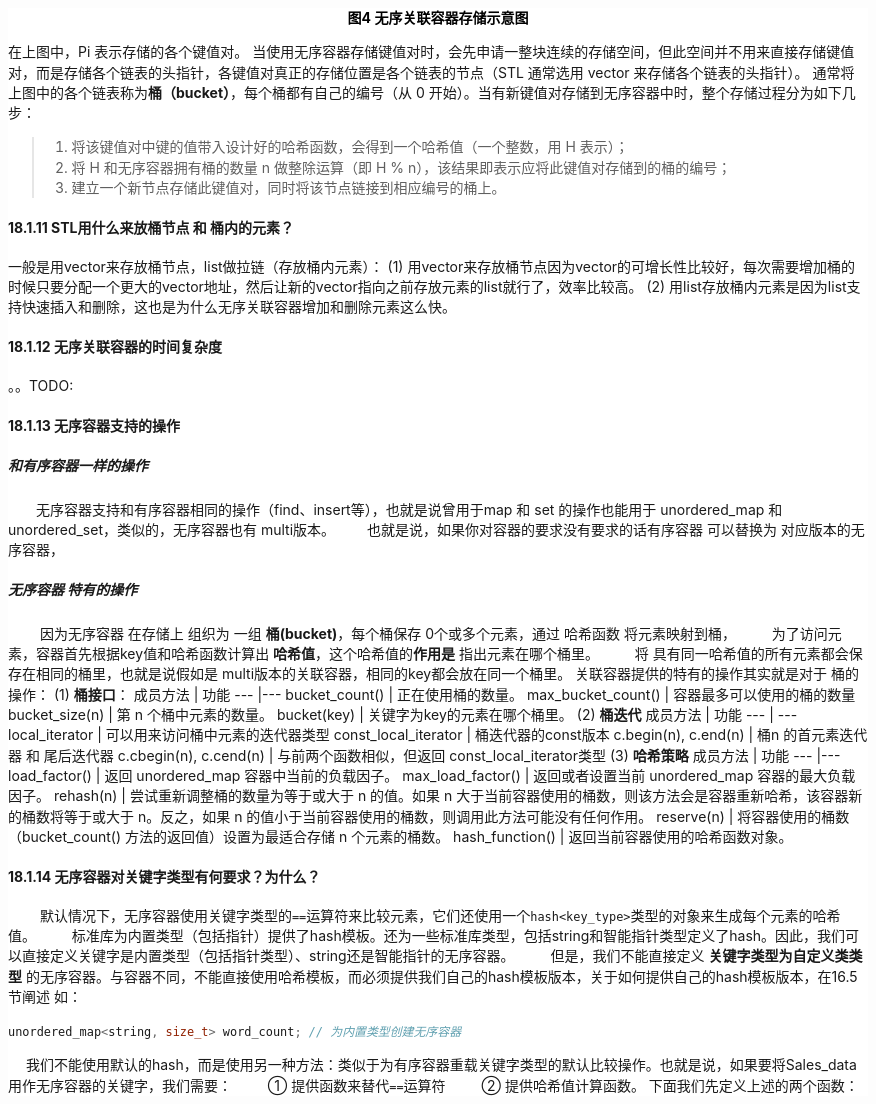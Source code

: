 <center> <font color=black> <b> 图4 无序关联容器存储示意图 </b> </font> </center>

在上图中，Pi 表示存储的各个键值对。
当使用无序容器存储键值对时，会先申请一整块连续的存储空间，但此空间并不用来直接存储键值对，而是存储各个链表的头指针，各键值对真正的存储位置是各个链表的节点（STL 通常选用 vector 来存储各个链表的头指针）。
通常将上图中的各个链表称为**桶（bucket）**，每个桶都有自己的编号（从 0 开始）。当有新键值对存储到无序容器中时，整个存储过程分为如下几步：
> 1. 将该键值对中键的值带入设计好的哈希函数，会得到一个哈希值（一个整数，用 H 表示）；
> 2. 将 H 和无序容器拥有桶的数量 n 做整除运算（即 H % n），该结果即表示应将此键值对存储到的桶的编号；
> 3. 建立一个新节点存储此键值对，同时将该节点链接到相应编号的桶上。
#### 18.1.11 STL用什么来放桶节点 和 桶内的元素？
一般是用vector来存放桶节点，list做拉链（存放桶内元素）：
(1) 用vector来存放桶节点因为vector的可增长性比较好，每次需要增加桶的时候只要分配一个更大的vector地址，然后让新的vector指向之前存放元素的list就行了，效率比较高。
(2) 用list存放桶内元素是因为list支持快速插入和删除，这也是为什么无序关联容器增加和删除元素这么快。
#### 18.1.12 无序关联容器的时间复杂度
。。TODO:
#### 18.1.13 无序容器支持的操作
##### 和有序容器一样的操作
&emsp;&emsp;无序容器支持和有序容器相同的操作（find、insert等），也就是说曾用于map 和 set 的操作也能用于 unordered_map 和 unordered_set，类似的，无序容器也有 multi版本。
&emsp;&emsp;也就是说，如果你对容器的要求没有要求的话有序容器 可以替换为 对应版本的无序容器，
##### 无序容器 特有的操作
&emsp;&emsp; 因为无序容器 在存储上 组织为 一组 **桶(bucket)**，每个桶保存 0个或多个元素，通过 哈希函数 将元素映射到桶，
&emsp;&emsp; 为了访问元素，容器首先根据key值和哈希函数计算出 **哈希值**，这个哈希值的**作用是** 指出元素在哪个桶里。
&emsp;&emsp; 将 具有同一哈希值的所有元素都会保存在相同的桶里，也就是说假如是 multi版本的关联容器，相同的key都会放在同一个桶里。
关联容器提供的特有的操作其实就是对于 桶的操作：
(1) **桶接口**：
成员方法             |	功能
---                 |---
bucket_count()	    | 正在使用桶的数量。
max_bucket_count()	| 容器最多可以使用的桶的数量
bucket_size(n)	    | 第 n 个桶中元素的数量。
bucket(key)	        | 关键字为key的元素在哪个桶里。
(2) **桶迭代**
成员方法                 |	功能
---                     |  ---
local_iterator          | 可以用来访问桶中元素的迭代器类型
const_local_iterator    | 桶迭代器的const版本
c.begin(n), c.end(n)    | 桶n 的首元素迭代器 和 尾后迭代器
c.cbegin(n), c.cend(n)  | 与前两个函数相似，但返回 const_local_iterator类型
(3) **哈希策略**
成员方法             |	功能
---                 |---
load_factor()	    | 返回 unordered_map 容器中当前的负载因子。
max_load_factor()	| 返回或者设置当前 unordered_map 容器的最大负载因子。
rehash(n)	        | 尝试重新调整桶的数量为等于或大于 n 的值。如果 n 大于当前容器使用的桶数，则该方法会是容器重新哈希，该容器新的桶数将等于或大于 n。反之，如果 n 的值小于当前容器使用的桶数，则调用此方法可能没有任何作用。
reserve(n)	        | 将容器使用的桶数（bucket_count() 方法的返回值）设置为最适合存储 n 个元素的桶数。
hash_function()	    | 返回当前容器使用的哈希函数对象。
#### 18.1.14 无序容器对关键字类型有何要求？为什么？
&emsp;&emsp; 默认情况下，无序容器使用关键字类型的`==`运算符来比较元素，它们还使用一个`hash<key_type>`类型的对象来生成每个元素的哈希值。
&emsp;&emsp; 标准库为内置类型（包括指针）提供了hash模板。还为一些标准库类型，包括string和智能指针类型定义了hash。因此，我们可以直接定义关键字是内置类型（包括指针类型）、string还是智能指针的无序容器。
&emsp;&emsp; 但是，我们不能直接定义 **关键字类型为自定义类类型** 的无序容器。与容器不同，不能直接使用哈希模板，而必须提供我们自己的hash模板版本，关于如何提供自己的hash模板版本，在16.5节阐述
如：
```cpp
unordered_map<string, size_t> word_count; // 为内置类型创建无序容器
```
&emsp; 我们不能使用默认的hash，而是使用另一种方法：类似于为有序容器重载关键字类型的默认比较操作。也就是说，如果要将Sales_data用作无序容器的关键字，我们需要：
&emsp;&emsp; ① 提供函数来替代`==`运算符 
&emsp;&emsp; ② 提供哈希值计算函数。
下面我们先定义上述的两个函数：